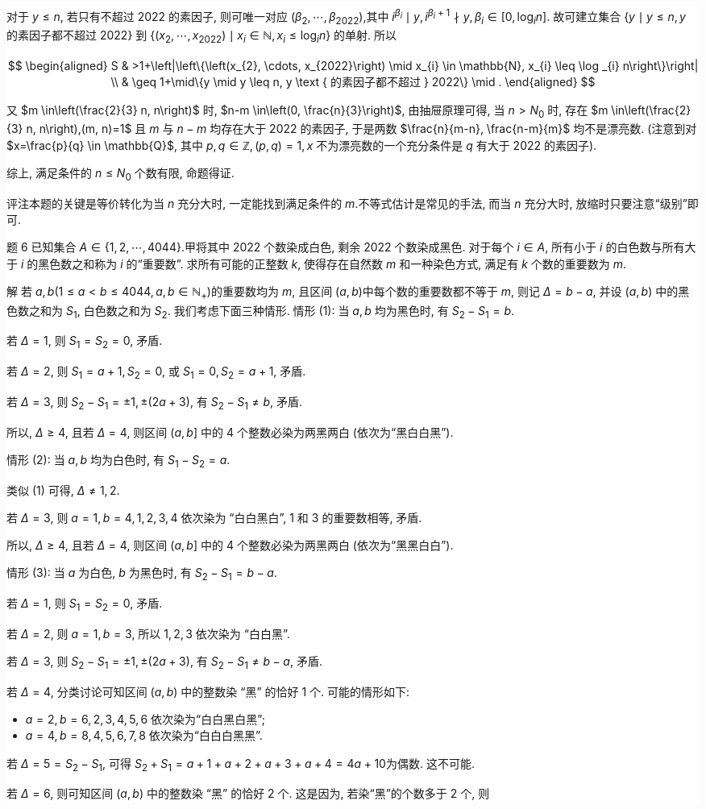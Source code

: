 对于 $y \leq n$, 若只有不超过 2022 的素因子, 则可唯一对应 $\left(\beta_{2}, \cdots, \beta_{2022}\right)$,其中 $i^{\beta_{i}} \mid y, i^{\beta_{i}+1} \nmid y, \beta_{i} \in\left[0, \log _{i} n\right]$. 故可建立集合 $\{y \mid y \leq n, y$ 的素因子都不超过 2022$\}$ 到 $\left\{\left(x_{2}, \cdots, x_{2022}\right) \mid x_{i} \in \mathbb{N}, x_{i} \leq \log _{i} n\right\}$ 的单射. 所以

$$
\begin{aligned}
S & >1+\left|\left\{\left(x_{2}, \cdots, x_{2022}\right) \mid x_{i} \in \mathbb{N}, x_{i} \leq \log _{i} n\right\}\right| \\
& \geq 1+\mid\{y \mid y \leq n, y \text { 的素因子都不超过 } 2022\} \mid .
\end{aligned}
$$

又 $m \in\left(\frac{2}{3} n, n\right)$ 时, $n-m \in\left(0, \frac{n}{3}\right)$, 由抽屉原理可得, 当 $n>N_{0}$ 时, 存在 $m \in\left(\frac{2}{3} n, n\right),(m, n)=1$ 且 $m$ 与 $n-m$ 均存在大于 2022 的素因子, 于是两数 $\frac{n}{m-n}, \frac{n-m}{m}$ 均不是漂亮数. (注意到对 $x=\frac{p}{q} \in \mathbb{Q}$, 其中 $p, q \in \mathbb{Z},(p, q)=1, x$ 不为漂亮数的一个充分条件是 $q$ 有大于 2022 的素因子).

综上, 满足条件的 $n \leq N_{0}$ 个数有限, 命题得证.

评注本题的关键是等价转化为当 $n$ 充分大时, 一定能找到满足条件的 $m$.不等式估计是常见的手法, 而当 $n$ 充分大时, 放缩时只要注意“级别”即可.

题 6 已知集合 $A \in\{1,2, \cdots, 4044\}$.甲将其中 2022 个数染成白色, 剩余 2022 个数染成黑色. 对于每个 $i \in A$, 所有小于 $i$ 的白色数与所有大于 $i$ 的黑色数之和称为 $i$ 的“重要数”. 求所有可能的正整数 $k$, 使得存在自然数 $m$ 和一种染色方式, 满足有 $k$ 个数的重要数为 $m$.

解 若 $a, b\left(1 \leq a<b \leq 4044, a, b \in \mathbb{N}_{+}\right)$的重要数均为 $m$, 且区间 $(a, b)$中每个数的重要数都不等于 $m$, 则记 $\Delta=b-a$, 并设 $(a, b)$ 中的黑色数之和为 $S_{1}$, 白色数之和为 $S_{2}$. 我们考虑下面三种情形.
情形 (1): 当 $a, b$ 均为黑色时, 有 $S_{2}-S_{1}=b$.

若 $\Delta=1$, 则 $S_{1}=S_{2}=0$, 矛盾.

若 $\Delta=2$, 则 $S_{1}=a+1, S_{2}=0$, 或 $S_{1}=0, S_{2}=a+1$, 矛盾.

若 $\Delta=3$, 则 $S_{2}-S_{1}= \pm 1, \pm(2 a+3)$, 有 $S_{2}-S_{1} \neq b$, 矛盾.

所以, $\Delta \geq 4$, 且若 $\Delta=4$, 则区间 $(a, b]$ 中的 4 个整数必染为两黑两白 (依次为“黑白白黑”).

情形 (2): 当 $a, b$ 均为白色时, 有 $S_{1}-S_{2}=a$.

类似 (1) 可得, $\Delta \neq 1,2$.

若 $\Delta=3$, 则 $a=1, b=4,1,2,3,4$ 依次染为 “白白黑白”, 1 和 3 的重要数相等, 矛盾.

所以, $\Delta \geq 4$, 且若 $\Delta=4$, 则区间 $(a, b]$ 中的 4 个整数必染为两黑两白 (依次为“黑黑白白”).

情形 (3): 当 $a$ 为白色, $b$ 为黑色时, 有 $S_{2}-S_{1}=b-a$.

若 $\Delta=1$, 则 $S_{1}=S_{2}=0$, 矛盾.

若 $\Delta=2$, 则 $a=1, b=3$, 所以 $1,2,3$ 依次染为 “白白黑”.

若 $\Delta=3$, 则 $S_{2}-S_{1}= \pm 1, \pm(2 a+3)$, 有 $S_{2}-S_{1} \neq b-a$, 矛盾.

若 $\Delta=4$, 分类讨论可知区间 $(a, b)$ 中的整数染 “黑” 的恰好 1 个. 可能的情形如下:

- $a=2, b=6,2,3,4,5,6$ 依次染为“白白黑白黑”;
- $a=4, b=8,4,5,6,7,8$ 依次染为“白白白黑黑”.

若 $\Delta=5=S_{2}-S_{1}$, 可得 $S_{2}+S_{1}=a+1+a+2+a+3+a+4=4 a+10$为偶数. 这不可能.

若 $\Delta=6$, 则可知区间 $(a, b)$ 中的整数染 “黑” 的恰好 2 个. 这是因为, 若染“黑”的个数多于 2 个, 则


[^0]:    修订日期: 2022-05-26.